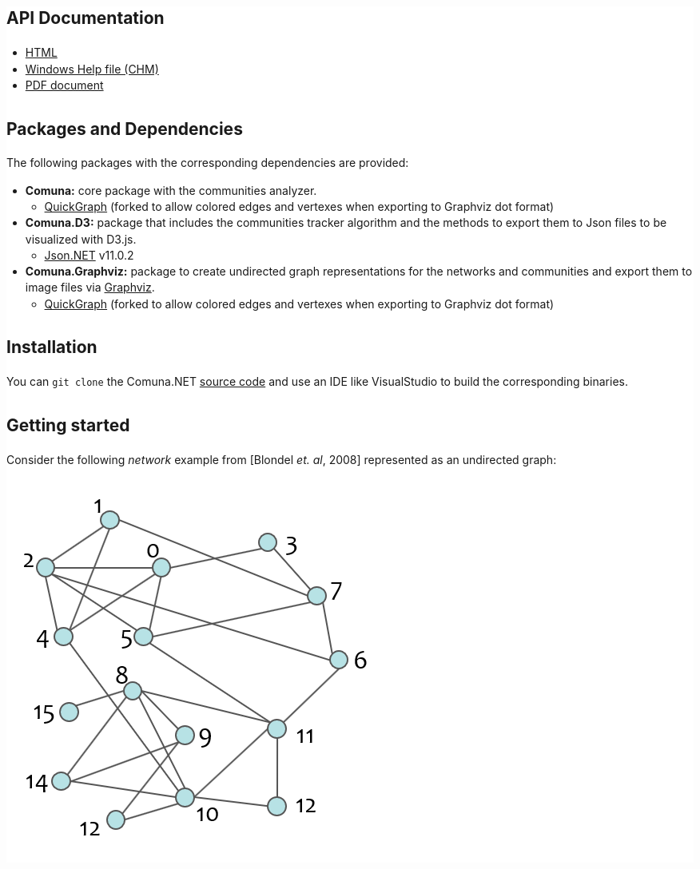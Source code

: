## API Documentation

- [HTML](https://pedrodbs.github.io/Comuna/)
- [Windows Help file (CHM)](https://github.com/pedrodbs/Comuna/raw/master/docs/Comuna.NET.chm)
- [PDF document](https://github.com/pedrodbs/Comuna/raw/master/docs/Comuna.NET.pdf)

## Packages and Dependencies

The following packages with the corresponding dependencies are provided:

- **Comuna:** core package with the communities analyzer. 
  - [QuickGraph](https://github.com/pedrodbs/quickgraph) (forked to allow colored edges and vertexes when exporting to Graphviz dot format)
- **Comuna.D3:** package that includes the communities tracker algorithm and the methods to export them to Json files to be visualized with D3.js. 
  - [Json.NET](https://www.nuget.org/packages/Newtonsoft.Json/) v11.0.2
- **Comuna.Graphviz:** package to create undirected graph representations for the networks and communities and export them to image files via [Graphviz](https://www.graphviz.org/).
  - [QuickGraph](https://github.com/pedrodbs/quickgraph) (forked to allow colored edges and vertexes when exporting to Graphviz dot format)

## Installation

You can `git clone` the Comuna.NET [source code](https://github.com/pedrodbs/Comuna) and use an IDE like VisualStudio to build the corresponding binaries.

## Getting started

Consider the following *network* example from [Blondel *et. al*, 2008] represented as an undirected graph:

![Example dataset](img/example.png)
